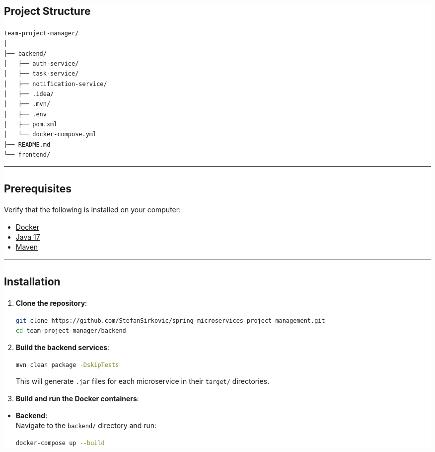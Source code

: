 
## **Project Structure**

```plaintext
team-project-manager/
│
├── backend/
│   ├── auth-service/
│   ├── task-service/
│   ├── notification-service/
│   ├── .idea/
│   ├── .mvn/
│   ├── .env
│   ├── pom.xml
│   └── docker-compose.yml
├── README.md
└── frontend/
```
---

## **Prerequisites**

Verify that the following is installed on your computer:

- [Docker](https://docs.docker.com/get-docker/)
- [Java 17](https://www.oracle.com/java/technologies/javase/jdk17-archive-downloads.html)
- [Maven](https://maven.apache.org/)

---

## **Installation**

1. **Clone the repository**:
    ```bash
    git clone https://github.com/StefanSirkovic/spring-microservices-project-management.git
    cd team-project-manager/backend
    ```
    
2. **Build the backend services**:
    ```bash
    mvn clean package -DskipTests
    ```

    This will generate `.jar` files for each microservice in their `target/` directories.

3. **Build and run the Docker containers**:

- **Backend**:  
    Navigate to the `backend/` directory and run:

    ```bash
    docker-compose up --build
    ```
